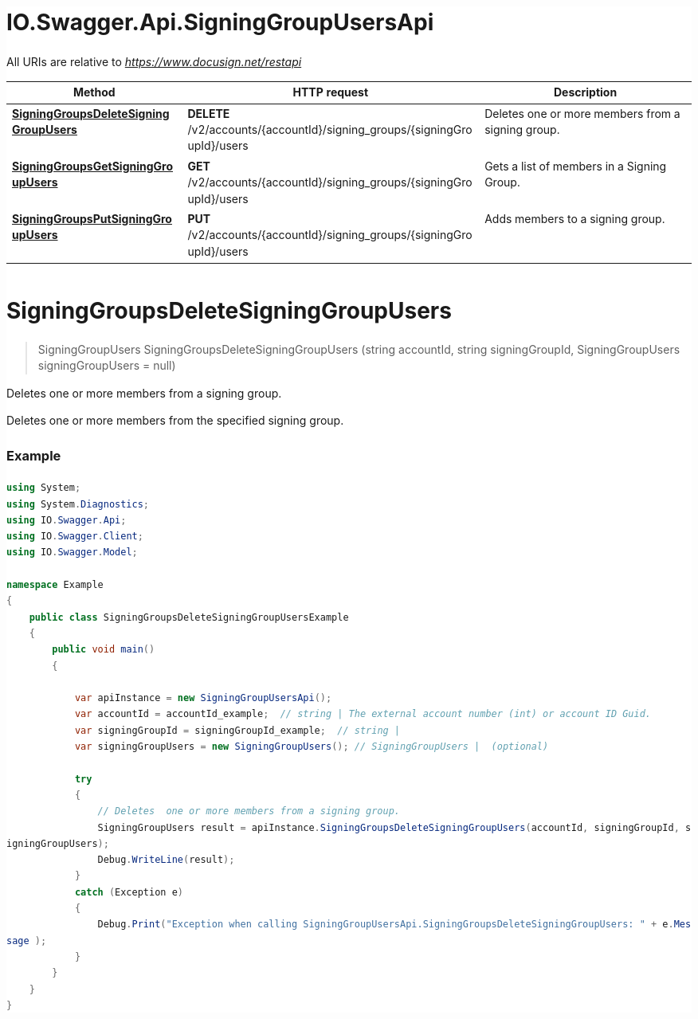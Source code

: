 # IO.Swagger.Api.SigningGroupUsersApi

All URIs are relative to *https://www.docusign.net/restapi*

Method | HTTP request | Description
------------- | ------------- | -------------
[**SigningGroupsDeleteSigningGroupUsers**](SigningGroupUsersApi.md#signinggroupsdeletesigninggroupusers) | **DELETE** /v2/accounts/{accountId}/signing_groups/{signingGroupId}/users | Deletes  one or more members from a signing group.
[**SigningGroupsGetSigningGroupUsers**](SigningGroupUsersApi.md#signinggroupsgetsigninggroupusers) | **GET** /v2/accounts/{accountId}/signing_groups/{signingGroupId}/users | Gets a list of members in a Signing Group.
[**SigningGroupsPutSigningGroupUsers**](SigningGroupUsersApi.md#signinggroupsputsigninggroupusers) | **PUT** /v2/accounts/{accountId}/signing_groups/{signingGroupId}/users | Adds members to a signing group. 


<a name="signinggroupsdeletesigninggroupusers"></a>
# **SigningGroupsDeleteSigningGroupUsers**
> SigningGroupUsers SigningGroupsDeleteSigningGroupUsers (string accountId, string signingGroupId, SigningGroupUsers signingGroupUsers = null)

Deletes  one or more members from a signing group.

Deletes  one or more members from the specified signing group. 

### Example
```csharp
using System;
using System.Diagnostics;
using IO.Swagger.Api;
using IO.Swagger.Client;
using IO.Swagger.Model;

namespace Example
{
    public class SigningGroupsDeleteSigningGroupUsersExample
    {
        public void main()
        {
            
            var apiInstance = new SigningGroupUsersApi();
            var accountId = accountId_example;  // string | The external account number (int) or account ID Guid.
            var signingGroupId = signingGroupId_example;  // string | 
            var signingGroupUsers = new SigningGroupUsers(); // SigningGroupUsers |  (optional) 

            try
            {
                // Deletes  one or more members from a signing group.
                SigningGroupUsers result = apiInstance.SigningGroupsDeleteSigningGroupUsers(accountId, signingGroupId, signingGroupUsers);
                Debug.WriteLine(result);
            }
            catch (Exception e)
            {
                Debug.Print("Exception when calling SigningGroupUsersApi.SigningGroupsDeleteSigningGroupUsers: " + e.Message );
            }
        }
    }
}
```
